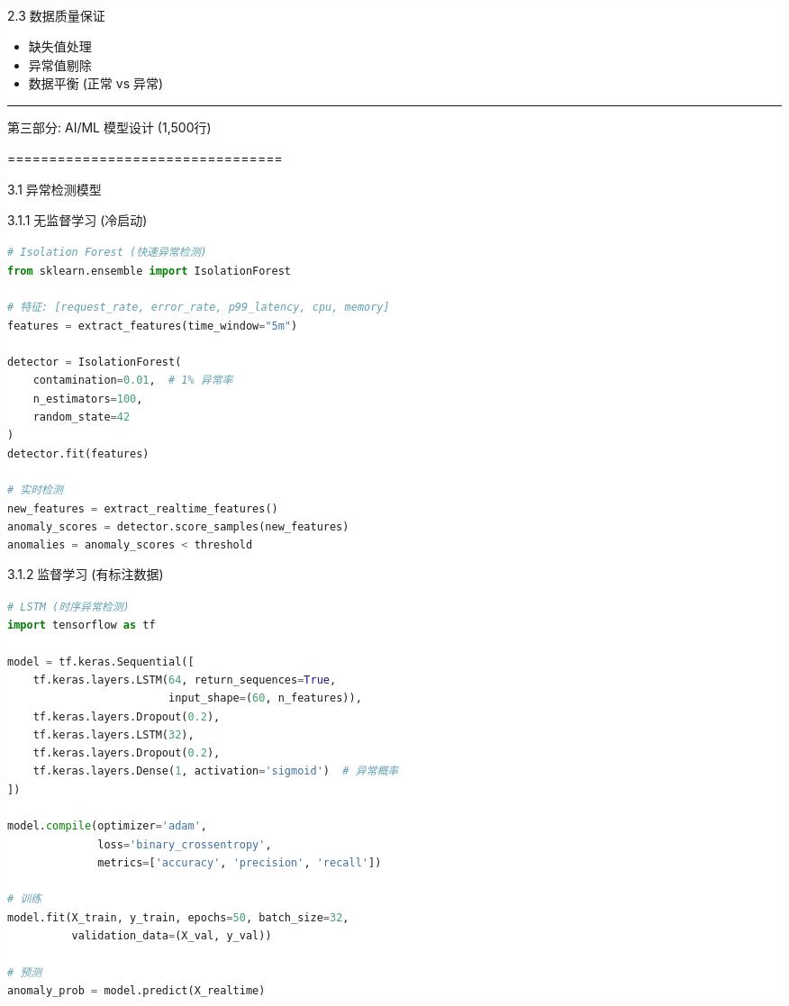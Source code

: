 2.3 数据质量保证

- 缺失值处理
- 异常值剔除
- 数据平衡 (正常 vs 异常)

---

第三部分: AI/ML 模型设计 (1,500行)

=================================

3.1 异常检测模型
  
  3.1.1 无监督学习 (冷启动)

  ```python
  # Isolation Forest (快速异常检测)
  from sklearn.ensemble import IsolationForest
  
  # 特征: [request_rate, error_rate, p99_latency, cpu, memory]
  features = extract_features(time_window="5m")
  
  detector = IsolationForest(
      contamination=0.01,  # 1% 异常率
      n_estimators=100,
      random_state=42
  )
  detector.fit(features)
  
  # 实时检测
  new_features = extract_realtime_features()
  anomaly_scores = detector.score_samples(new_features)
  anomalies = anomaly_scores < threshold
  ```
  
  3.1.2 监督学习 (有标注数据)

  ```python
  # LSTM (时序异常检测)
  import tensorflow as tf
  
  model = tf.keras.Sequential([
      tf.keras.layers.LSTM(64, return_sequences=True, 
                           input_shape=(60, n_features)),
      tf.keras.layers.Dropout(0.2),
      tf.keras.layers.LSTM(32),
      tf.keras.layers.Dropout(0.2),
      tf.keras.layers.Dense(1, activation='sigmoid')  # 异常概率
  ])
  
  model.compile(optimizer='adam', 
                loss='binary_crossentropy',
                metrics=['accuracy', 'precision', 'recall'])
  
  # 训练
  model.fit(X_train, y_train, epochs=50, batch_size=32,
            validation_data=(X_val, y_val))
  
  # 预测
  anomaly_prob = model.predict(X_realtime)
  ```
